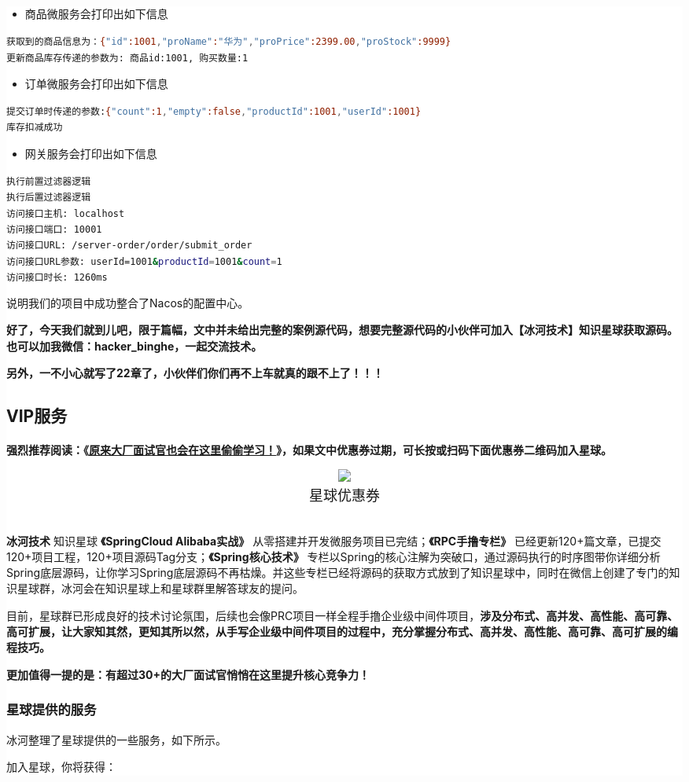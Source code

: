 * 商品微服务会打印出如下信息

```bash
获取到的商品信息为：{"id":1001,"proName":"华为","proPrice":2399.00,"proStock":9999}
更新商品库存传递的参数为: 商品id:1001, 购买数量:1 
```

* 订单微服务会打印出如下信息

```bash
提交订单时传递的参数:{"count":1,"empty":false,"productId":1001,"userId":1001}
库存扣减成功
```

* 网关服务会打印出如下信息

```bash
执行前置过滤器逻辑
执行后置过滤器逻辑
访问接口主机: localhost
访问接口端口: 10001
访问接口URL: /server-order/order/submit_order
访问接口URL参数: userId=1001&productId=1001&count=1
访问接口时长: 1260ms
```

说明我们的项目中成功整合了Nacos的配置中心。

**好了，今天我们就到儿吧，限于篇幅，文中并未给出完整的案例源代码，想要完整源代码的小伙伴可加入【冰河技术】知识星球获取源码。也可以加我微信：hacker_binghe，一起交流技术。**

**另外，一不小心就写了22章了，小伙伴们你们再不上车就真的跟不上了！！！**

## VIP服务

**强烈推荐阅读：《[原来大厂面试官也会在这里偷偷学习！](https://mp.weixin.qq.com/s/Zp0nI2RyFb_UCYpSsUt2OQ)》，如果文中优惠券过期，可长按或扫码下面优惠券二维码加入星球。**

<div align="center">
    <img src="https://binghe.gitcode.host/assets/images/microservices/springcloudalibaba/sa-2022-04-18-008.png?raw=true" width="70%">
    <div style="font-size: 18px;">星球优惠券</div>
    <br/>
</div>

**冰河技术** 知识星球 **《SpringCloud Alibaba实战》** 从零搭建并开发微服务项目已完结；**《RPC手撸专栏》** 已经更新120+篇文章，已提交120+项目工程，120+项目源码Tag分支；**《Spring核心技术》** 专栏以Spring的核心注解为突破口，通过源码执行的时序图带你详细分析Spring底层源码，让你学习Spring底层源码不再枯燥。并这些专栏已经将源码的获取方式放到了知识星球中，同时在微信上创建了专门的知识星球群，冰河会在知识星球上和星球群里解答球友的提问。

目前，星球群已形成良好的技术讨论氛围，后续也会像PRC项目一样全程手撸企业级中间件项目，**涉及分布式、高并发、高性能、高可靠、高可扩展，让大家知其然，更知其所以然，从手写企业级中间件项目的过程中，充分掌握分布式、高并发、高性能、高可靠、高可扩展的编程技巧。**

**更加值得一提的是：有超过30+的大厂面试官悄悄在这里提升核心竞争力！**

### 星球提供的服务

冰河整理了星球提供的一些服务，如下所示。

加入星球，你将获得：
